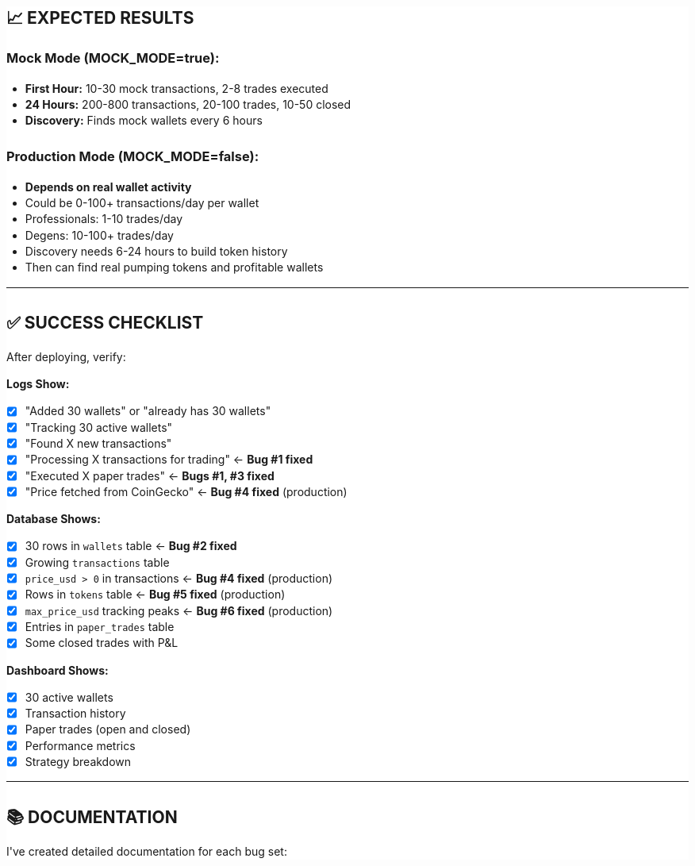 
## **📈 EXPECTED RESULTS**

### Mock Mode (MOCK_MODE=true):
- **First Hour:** 10-30 mock transactions, 2-8 trades executed
- **24 Hours:** 200-800 transactions, 20-100 trades, 10-50 closed
- **Discovery:** Finds mock wallets every 6 hours

### Production Mode (MOCK_MODE=false):
- **Depends on real wallet activity**
- Could be 0-100+ transactions/day per wallet
- Professionals: 1-10 trades/day
- Degens: 10-100+ trades/day
- Discovery needs 6-24 hours to build token history
- Then can find real pumping tokens and profitable wallets

---

## **✅ SUCCESS CHECKLIST**

After deploying, verify:

**Logs Show:**
- [x] "Added 30 wallets" or "already has 30 wallets"
- [x] "Tracking 30 active wallets"
- [x] "Found X new transactions"
- [x] "Processing X transactions for trading" ← **Bug #1 fixed**
- [x] "Executed X paper trades" ← **Bugs #1, #3 fixed**
- [x] "Price fetched from CoinGecko" ← **Bug #4 fixed** (production)

**Database Shows:**
- [x] 30 rows in `wallets` table ← **Bug #2 fixed**
- [x] Growing `transactions` table
- [x] `price_usd > 0` in transactions ← **Bug #4 fixed** (production)
- [x] Rows in `tokens` table ← **Bug #5 fixed** (production)
- [x] `max_price_usd` tracking peaks ← **Bug #6 fixed** (production)
- [x] Entries in `paper_trades` table
- [x] Some closed trades with P&L

**Dashboard Shows:**
- [x] 30 active wallets
- [x] Transaction history
- [x] Paper trades (open and closed)
- [x] Performance metrics
- [x] Strategy breakdown

---

## **📚 DOCUMENTATION**

I've created detailed documentation for each bug set:
